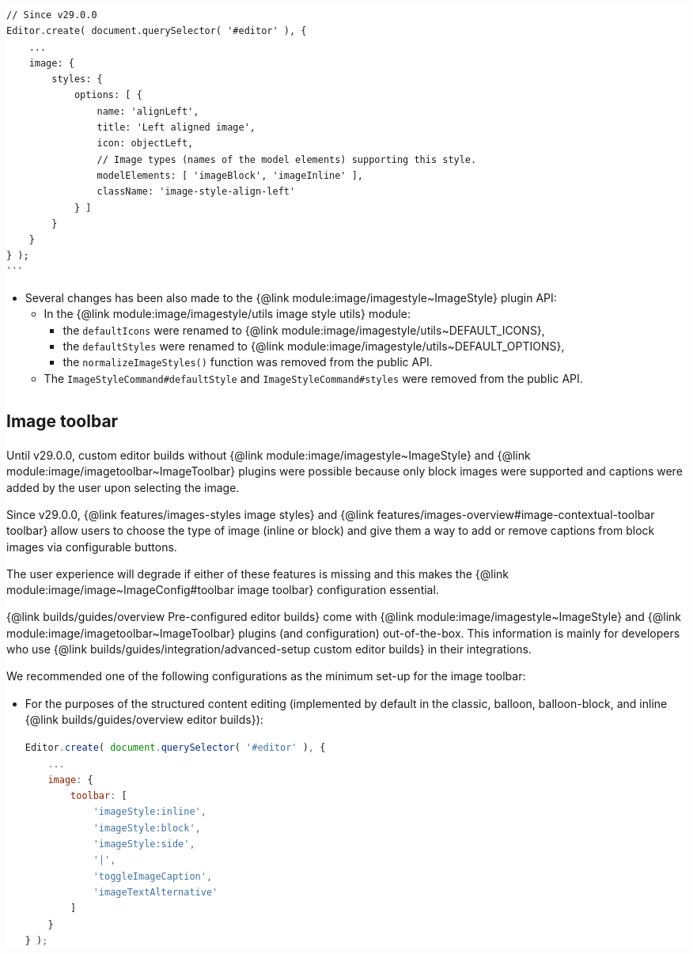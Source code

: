 	// Since v29.0.0
	Editor.create( document.querySelector( '#editor' ), {
		...
		image: {
			styles: {
				options: [ {
					name: 'alignLeft',
					title: 'Left aligned image',
					icon: objectLeft,
					// Image types (names of the model elements) supporting this style.
					modelElements: [ 'imageBlock', 'imageInline' ],
					className: 'image-style-align-left'
				} ]
			}
		}
	} );
	```

* Several changes has been also made to the {@link module:image/imagestyle~ImageStyle} plugin API:
	* In the {@link module:image/imagestyle/utils image style utils} module:
		* the `defaultIcons` were renamed to {@link module:image/imagestyle/utils~DEFAULT_ICONS},
		* the `defaultStyles` were renamed to {@link module:image/imagestyle/utils~DEFAULT_OPTIONS},
		* the `normalizeImageStyles()` function was removed from the public API.
	* The `ImageStyleCommand#defaultStyle` and `ImageStyleCommand#styles` were removed from the public API.

## Image toolbar

Until v29.0.0, custom editor builds without {@link module:image/imagestyle~ImageStyle} and {@link module:image/imagetoolbar~ImageToolbar} plugins were possible because only block images were supported and captions were added by the user upon selecting the image.

Since v29.0.0, {@link features/images-styles image styles} and {@link features/images-overview#image-contextual-toolbar toolbar} allow users to choose the type of image (inline or block) and give them a way to add or remove captions from block images via configurable buttons.

The user experience will degrade if either of these features is missing and this makes the {@link module:image/image~ImageConfig#toolbar image toolbar} configuration essential.

<info-box>
	{@link builds/guides/overview Pre-configured editor builds} come with {@link module:image/imagestyle~ImageStyle} and {@link module:image/imagetoolbar~ImageToolbar} plugins (and configuration) out-of-the-box. This information is mainly for developers who use {@link builds/guides/integration/advanced-setup custom editor builds} in their integrations.
</info-box>

We recommended one of the following configurations as the minimum set-up for the image toolbar:

* For the purposes of the structured content editing (implemented by default in the classic, balloon, balloon-block, and inline {@link builds/guides/overview editor builds}):

	```js
	Editor.create( document.querySelector( '#editor' ), {
		...
		image: {
			toolbar: [
				'imageStyle:inline',
				'imageStyle:block',
				'imageStyle:side',
				'|',
				'toggleImageCaption',
				'imageTextAlternative'
			]
		}
	} );
	```
